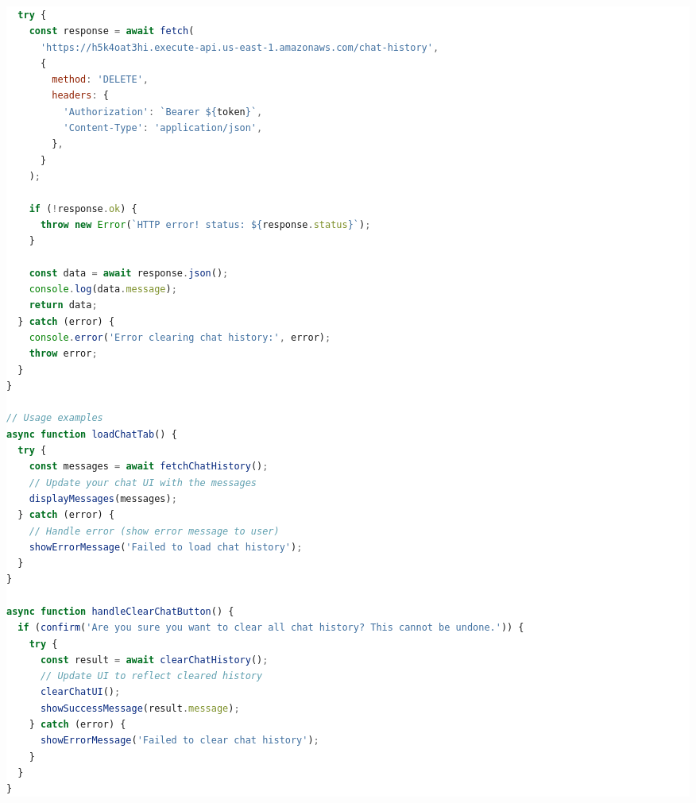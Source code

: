 ```javascript
  try {
    const response = await fetch(
      'https://h5k4oat3hi.execute-api.us-east-1.amazonaws.com/chat-history',
      {
        method: 'DELETE',
        headers: {
          'Authorization': `Bearer ${token}`,
          'Content-Type': 'application/json',
        },
      }
    );
    
    if (!response.ok) {
      throw new Error(`HTTP error! status: ${response.status}`);
    }
    
    const data = await response.json();
    console.log(data.message);
    return data;
  } catch (error) {
    console.error('Error clearing chat history:', error);
    throw error;
  }
}

// Usage examples
async function loadChatTab() {
  try {
    const messages = await fetchChatHistory();
    // Update your chat UI with the messages
    displayMessages(messages);
  } catch (error) {
    // Handle error (show error message to user)
    showErrorMessage('Failed to load chat history');
  }
}

async function handleClearChatButton() {
  if (confirm('Are you sure you want to clear all chat history? This cannot be undone.')) {
    try {
      const result = await clearChatHistory();
      // Update UI to reflect cleared history
      clearChatUI();
      showSuccessMessage(result.message);
    } catch (error) {
      showErrorMessage('Failed to clear chat history');
    }
  }
}
```

